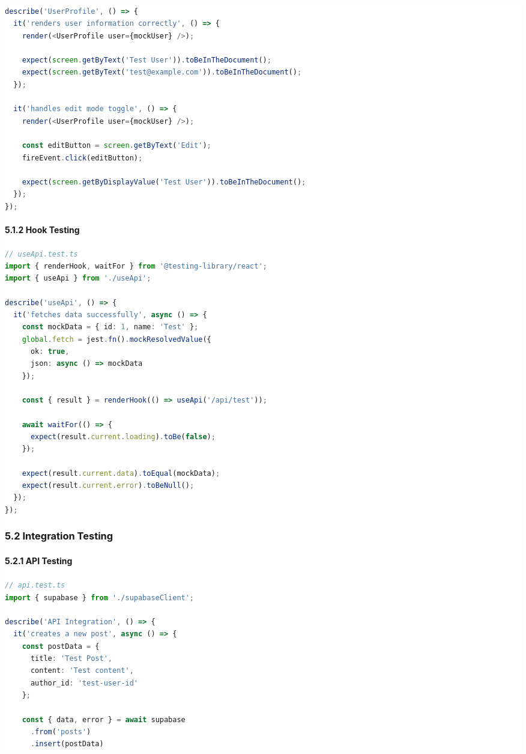 ```typescript
describe('UserProfile', () => {
  it('renders user information correctly', () => {
    render(<UserProfile user={mockUser} />);
    
    expect(screen.getByText('Test User')).toBeInTheDocument();
    expect(screen.getByText('test@example.com')).toBeInTheDocument();
  });

  it('handles edit mode toggle', () => {
    render(<UserProfile user={mockUser} />);
    
    const editButton = screen.getByText('Edit');
    fireEvent.click(editButton);
    
    expect(screen.getByDisplayValue('Test User')).toBeInTheDocument();
  });
});
```

#### 5.1.2 Hook Testing
```typescript
// useApi.test.ts
import { renderHook, waitFor } from '@testing-library/react';
import { useApi } from './useApi';

describe('useApi', () => {
  it('fetches data successfully', async () => {
    const mockData = { id: 1, name: 'Test' };
    global.fetch = jest.fn().mockResolvedValue({
      ok: true,
      json: async () => mockData
    });

    const { result } = renderHook(() => useApi('/api/test'));

    await waitFor(() => {
      expect(result.current.loading).toBe(false);
    });

    expect(result.current.data).toEqual(mockData);
    expect(result.current.error).toBeNull();
  });
});
```

### 5.2 Integration Testing

#### 5.2.1 API Testing
```typescript
// api.test.ts
import { supabase } from './supabaseClient';

describe('API Integration', () => {
  it('creates a new post', async () => {
    const postData = {
      title: 'Test Post',
      content: 'Test content',
      author_id: 'test-user-id'
    };

    const { data, error } = await supabase
      .from('posts')
      .insert(postData)
```